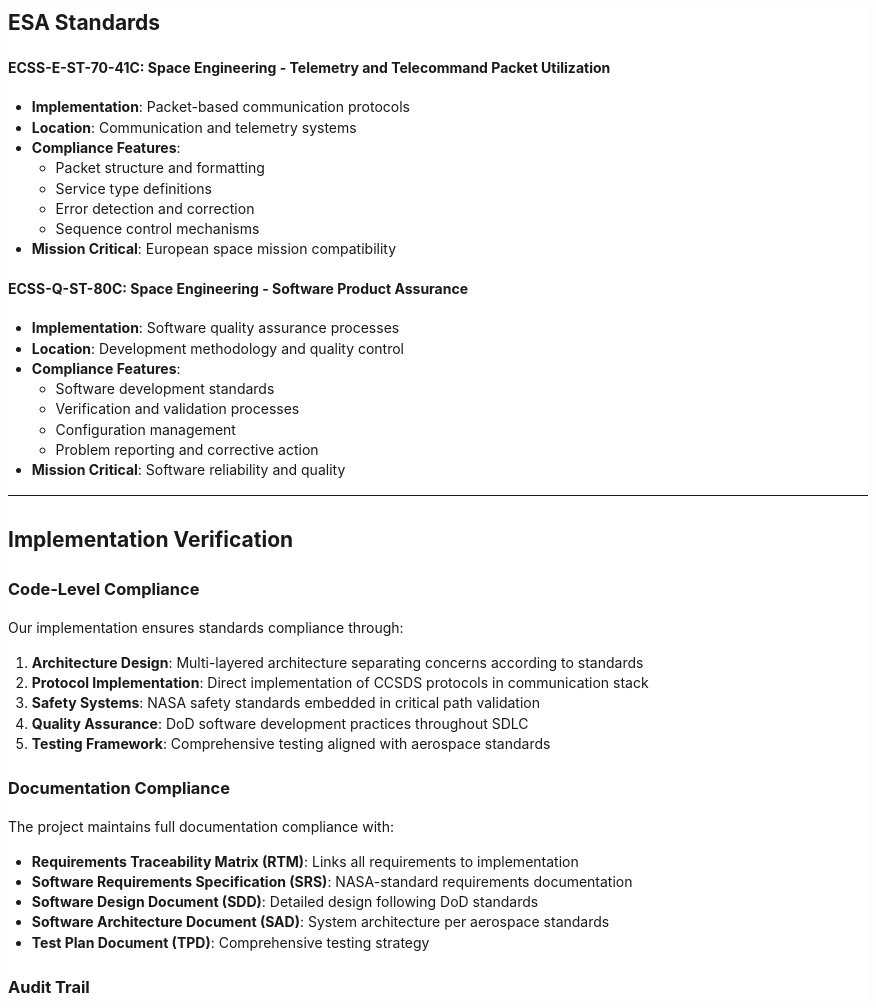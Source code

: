 
## ESA Standards

#### **ECSS-E-ST-70-41C: Space Engineering - Telemetry and Telecommand Packet Utilization**

- **Implementation**: Packet-based communication protocols
- **Location**: Communication and telemetry systems
- **Compliance Features**:
  - Packet structure and formatting
  - Service type definitions
  - Error detection and correction
  - Sequence control mechanisms
- **Mission Critical**: European space mission compatibility

#### **ECSS-Q-ST-80C: Space Engineering - Software Product Assurance**

- **Implementation**: Software quality assurance processes
- **Location**: Development methodology and quality control
- **Compliance Features**:
  - Software development standards
  - Verification and validation processes
  - Configuration management
  - Problem reporting and corrective action
- **Mission Critical**: Software reliability and quality

---

## Implementation Verification

### Code-Level Compliance

Our implementation ensures standards compliance through:

1. **Architecture Design**: Multi-layered architecture separating concerns according to standards
2. **Protocol Implementation**: Direct implementation of CCSDS protocols in communication stack
3. **Safety Systems**: NASA safety standards embedded in critical path validation
4. **Quality Assurance**: DoD software development practices throughout SDLC
5. **Testing Framework**: Comprehensive testing aligned with aerospace standards

### Documentation Compliance

The project maintains full documentation compliance with:

- **Requirements Traceability Matrix (RTM)**: Links all requirements to implementation
- **Software Requirements Specification (SRS)**: NASA-standard requirements documentation
- **Software Design Document (SDD)**: Detailed design following DoD standards
- **Software Architecture Document (SAD)**: System architecture per aerospace standards
- **Test Plan Document (TPD)**: Comprehensive testing strategy

### Audit Trail
